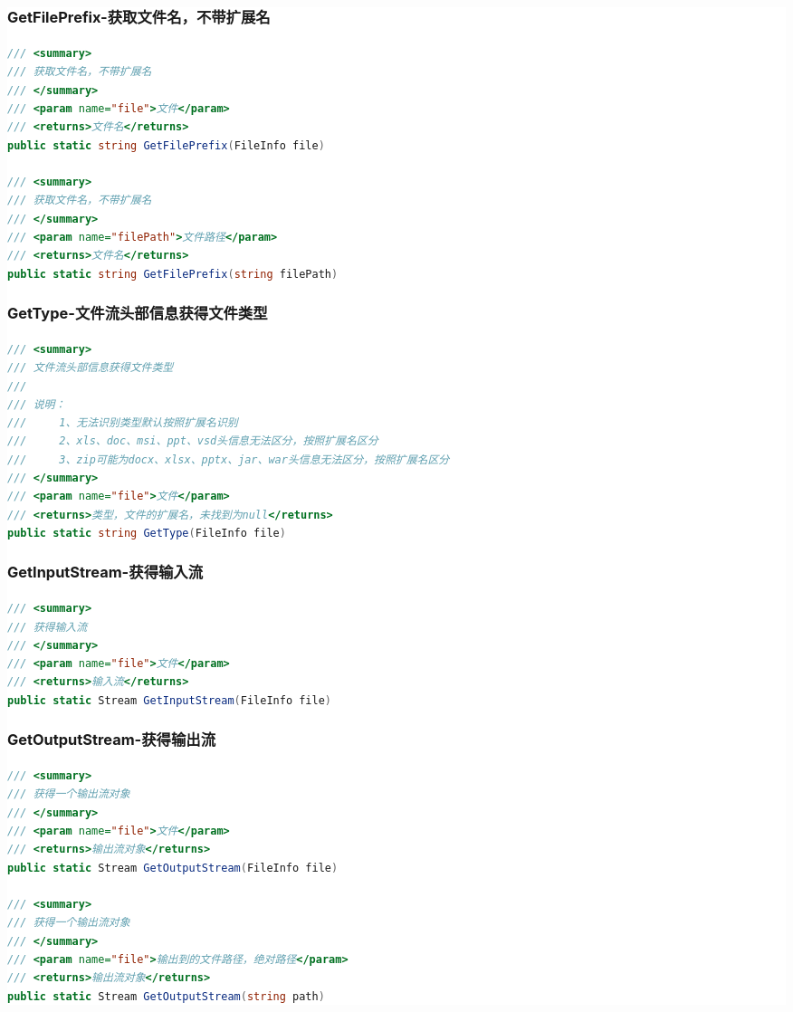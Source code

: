 ### GetFilePrefix-获取文件名，不带扩展名

```csharp
/// <summary>
/// 获取文件名，不带扩展名
/// </summary>
/// <param name="file">文件</param>
/// <returns>文件名</returns>
public static string GetFilePrefix(FileInfo file)

/// <summary>
/// 获取文件名，不带扩展名
/// </summary>
/// <param name="filePath">文件路径</param>
/// <returns>文件名</returns>
public static string GetFilePrefix(string filePath)
```

### GetType-文件流头部信息获得文件类型

```csharp
/// <summary>
/// 文件流头部信息获得文件类型
/// 
/// 说明：
///     1、无法识别类型默认按照扩展名识别
///     2、xls、doc、msi、ppt、vsd头信息无法区分，按照扩展名区分
///     3、zip可能为docx、xlsx、pptx、jar、war头信息无法区分，按照扩展名区分
/// </summary>
/// <param name="file">文件</param>
/// <returns>类型，文件的扩展名，未找到为null</returns>
public static string GetType(FileInfo file)
```

### GetInputStream-获得输入流

```csharp
/// <summary>
/// 获得输入流
/// </summary>
/// <param name="file">文件</param>
/// <returns>输入流</returns>
public static Stream GetInputStream(FileInfo file)
```

### GetOutputStream-获得输出流

```csharp
/// <summary>
/// 获得一个输出流对象
/// </summary>
/// <param name="file">文件</param>
/// <returns>输出流对象</returns>
public static Stream GetOutputStream(FileInfo file)

/// <summary>
/// 获得一个输出流对象
/// </summary>
/// <param name="file">输出到的文件路径，绝对路径</param>
/// <returns>输出流对象</returns>
public static Stream GetOutputStream(string path)
```
